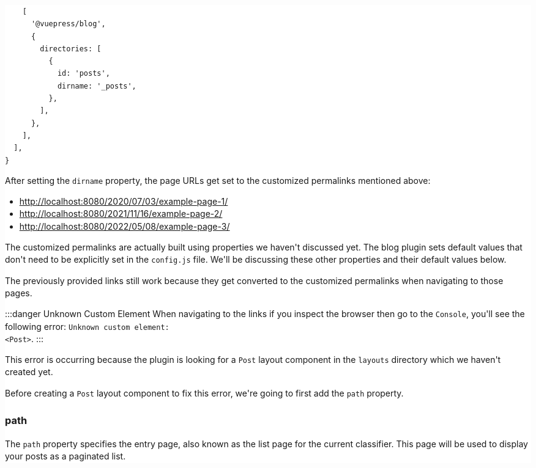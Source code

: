 ```js{53}
    [
      '@vuepress/blog',
      {
        directories: [
          {
            id: 'posts',
            dirname: '_posts',
          },
        ],
      },
    ],
  ],
}
```
</code-block>
</code-group>

After setting the <code class="inline-code-block">dirname</code> property, the page URLs get set to the customized <span class="post-term-one">permalinks</span> mentioned above:

- <span class="external-link-wrap">[http://localhost:8080/2020/07/03/example-page-1/](http://localhost:8080/2020/07/03/example-page-1/)</span>
- <span class="external-link-wrap">[http://localhost:8080/2021/11/16/example-page-2/](http://localhost:8080/2021/11/16/example-page-2/)</span>
- <span class="external-link-wrap">[http://localhost:8080/2022/05/08/example-page-3/](http://localhost:8080/2022/05/08/example-page-3/)</span>

The customized <span class="post-term-one">permalinks</span> are actually built using properties we haven't discussed yet. The blog plugin sets default values that don't need to be explicitly set in the <code class="inline-code-block">config.js</code> file. We'll be discussing these other properties and their default values below.

The previously provided links still work because they get converted to the customized <span class="post-term-one">permalinks</span> when navigating to those pages.

:::danger Unknown Custom Element
When navigating to the links if you inspect the browser then go to the <code class="inline-code-block">Console</code>, you'll see the following error: <code class="inline-code-block">Unknown custom element: &lt;Post&gt;</code>.
:::

This error is occurring because the plugin is looking for a <code class="inline-code-block">Post</code> layout component in the <code class="inline-code-block">layouts</code> directory which we haven't created yet.

Before creating a <code class="inline-code-block">Post</code> layout component to fix this error, we're going to first add the <code class="inline-code-block">path</code> property.

### path

The <code class="inline-code-block">path</code> property specifies the entry page, also known as the list page for the current classifier. This page will be used to display your posts as a paginated list.
